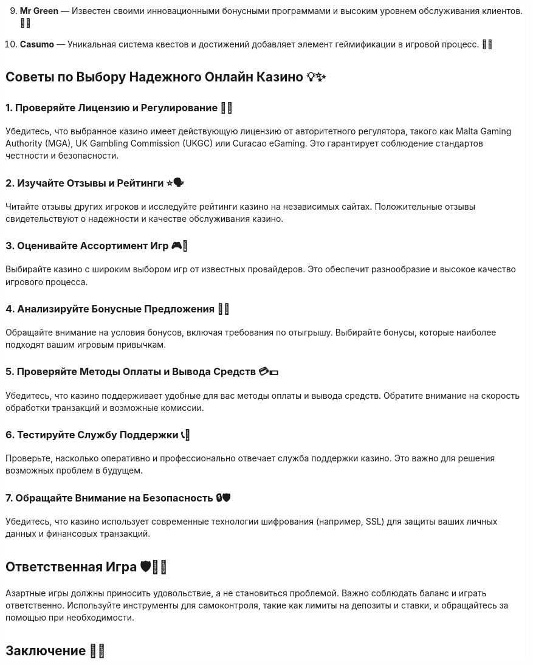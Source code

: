 9. **Mr Green** — Известен своими инновационными бонусными программами и высоким уровнем обслуживания клиентов. 🌿🎁

10. **Casumo** — Уникальная система квестов и достижений добавляет элемент геймификации в игровой процесс. 🏰🎯

## Советы по Выбору Надежного Онлайн Казино 💡✨

### 1. Проверяйте Лицензию и Регулирование 📜✅

Убедитесь, что выбранное казино имеет действующую лицензию от авторитетного регулятора, такого как Malta Gaming Authority (MGA), UK Gambling Commission (UKGC) или Curacao eGaming. Это гарантирует соблюдение стандартов честности и безопасности.

### 2. Изучайте Отзывы и Рейтинги ⭐🗣️

Читайте отзывы других игроков и исследуйте рейтинги казино на независимых сайтах. Положительные отзывы свидетельствуют о надежности и качестве обслуживания казино.

### 3. Оценивайте Ассортимент Игр 🎮🎰

Выбирайте казино с широким выбором игр от известных провайдеров. Это обеспечит разнообразие и высокое качество игрового процесса.

### 4. Анализируйте Бонусные Предложения 🎁💸

Обращайте внимание на условия бонусов, включая требования по отыгрышу. Выбирайте бонусы, которые наиболее подходят вашим игровым привычкам.

### 5. Проверяйте Методы Оплаты и Вывода Средств 💳💵

Убедитесь, что казино поддерживает удобные для вас методы оплаты и вывода средств. Обратите внимание на скорость обработки транзакций и возможные комиссии.

### 6. Тестируйте Службу Поддержки 📞🤝

Проверьте, насколько оперативно и профессионально отвечает служба поддержки казино. Это важно для решения возможных проблем в будущем.

### 7. Обращайте Внимание на Безопасность 🔒🛡️

Убедитесь, что казино использует современные технологии шифрования (например, SSL) для защиты ваших личных данных и финансовых транзакций.

## Ответственная Игра 🛡️🧘‍♂️

Азартные игры должны приносить удовольствие, а не становиться проблемой. Важно соблюдать баланс и играть ответственно. Используйте инструменты для самоконтроля, такие как лимиты на депозиты и ставки, и обращайтесь за помощью при необходимости.

## Заключение 🎊🍀
